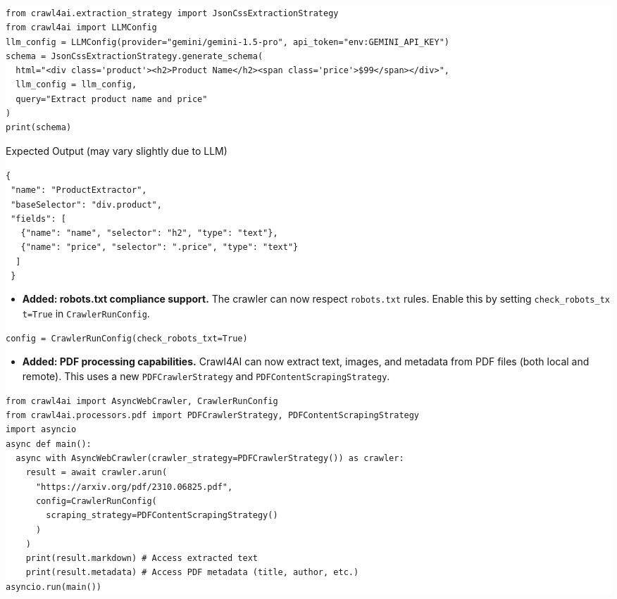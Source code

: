```
from crawl4ai.extraction_strategy import JsonCssExtractionStrategy
from crawl4ai import LLMConfig
llm_config = LLMConfig(provider="gemini/gemini-1.5-pro", api_token="env:GEMINI_API_KEY")
schema = JsonCssExtractionStrategy.generate_schema(
  html="<div class='product'><h2>Product Name</h2><span class='price'>$99</span></div>",
  llm_config = llm_config,
  query="Extract product name and price"
)
print(schema)

```

Expected Output (may vary slightly due to LLM) 
```
{
 "name": "ProductExtractor",
 "baseSelector": "div.product",
 "fields": [
   {"name": "name", "selector": "h2", "type": "text"},
   {"name": "price", "selector": ".price", "type": "text"}
  ]
 }

```

  * **Added: robots.txt compliance support.** The crawler can now respect `robots.txt` rules. Enable this by setting `check_robots_txt=True` in `CrawlerRunConfig`.


```
config = CrawlerRunConfig(check_robots_txt=True)

```

  * **Added: PDF processing capabilities.** Crawl4AI can now extract text, images, and metadata from PDF files (both local and remote). This uses a new `PDFCrawlerStrategy` and `PDFContentScrapingStrategy`.


```
from crawl4ai import AsyncWebCrawler, CrawlerRunConfig
from crawl4ai.processors.pdf import PDFCrawlerStrategy, PDFContentScrapingStrategy
import asyncio
async def main():
  async with AsyncWebCrawler(crawler_strategy=PDFCrawlerStrategy()) as crawler:
    result = await crawler.arun(
      "https://arxiv.org/pdf/2310.06825.pdf",
      config=CrawlerRunConfig(
        scraping_strategy=PDFContentScrapingStrategy()
      )
    )
    print(result.markdown) # Access extracted text
    print(result.metadata) # Access PDF metadata (title, author, etc.)
asyncio.run(main())

```
